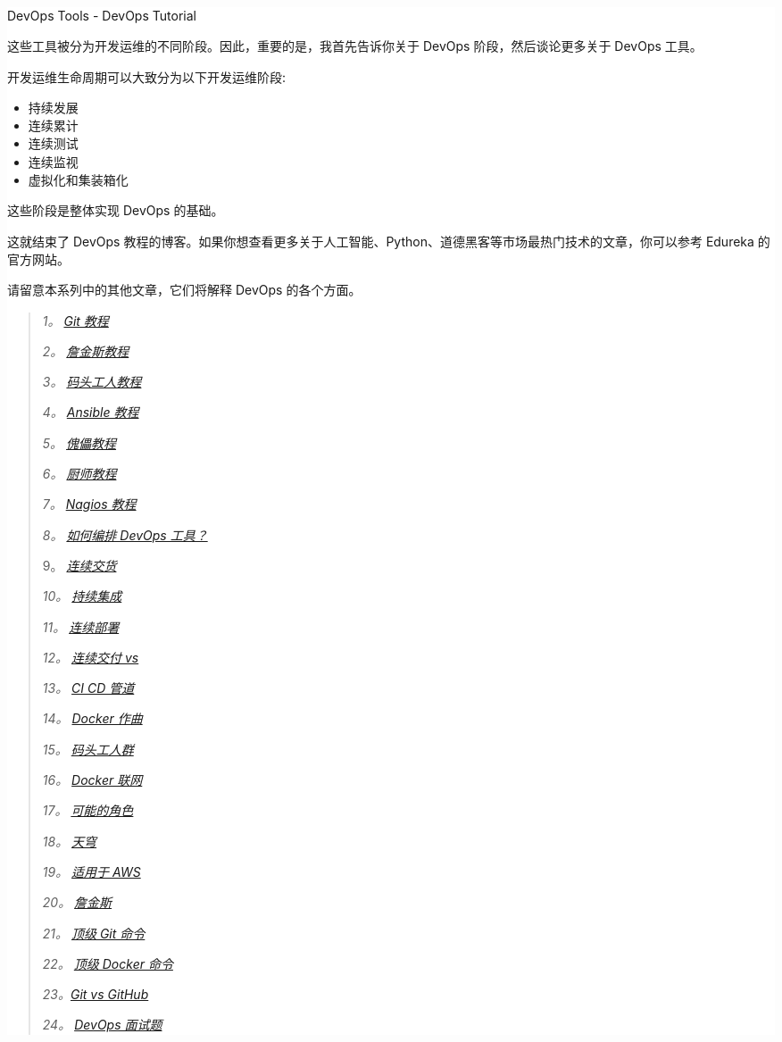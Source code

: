 DevOps Tools - DevOps Tutorial

这些工具被分为开发运维的不同阶段。因此，重要的是，我首先告诉你关于 DevOps 阶段，然后谈论更多关于 DevOps 工具。

开发运维生命周期可以大致分为以下开发运维阶段:

*   持续发展
*   连续累计
*   连续测试
*   连续监视
*   虚拟化和集装箱化

这些阶段是整体实现 DevOps 的基础。

这就结束了 DevOps 教程的博客。如果你想查看更多关于人工智能、Python、道德黑客等市场最热门技术的文章，你可以参考 Edureka 的官方网站。

请留意本系列中的其他文章，它们将解释 DevOps 的各个方面。

> *1。* [*Git 教程*](/edureka/git-tutorial-da652b566ece)
> 
> *2。* [*詹金斯教程*](/edureka/jenkins-tutorial-68110a2b4bb3)
> 
> *3。* [*码头工人教程*](/edureka/docker-tutorial-9a6a6140d917)
> 
> *4。* [*Ansible 教程*](/edureka/ansible-tutorial-9a6794a49b23)
> 
> *5。* [*傀儡教程*](/edureka/puppet-tutorial-848861e45cc2)
> 
> *6。* [*厨师教程*](/edureka/chef-tutorial-8205607f4564)
> 
> *7。* [*Nagios 教程*](/edureka/nagios-tutorial-e63e2a744cc8)
> 
> *8。* [*如何编排 DevOps 工具？*](/edureka/devops-tools-56e7d68994af)
> 
> 9。 [*连续交货*](/edureka/continuous-delivery-5ca2358aedd8)
> 
> *10。* [*持续集成*](/edureka/continuous-integration-615325cfeeac)
> 
> *11。* [*连续部署*](/edureka/continuous-deployment-b03df3e3c44c)
> 
> *12。* [*连续交付 vs*](/edureka/continuous-delivery-vs-continuous-deployment-5375642865a)
> 
> *13。* [*CI CD 管道*](/edureka/ci-cd-pipeline-5508227b19ca)
> 
> *14。* [*Docker 作曲*](/edureka/docker-compose-containerizing-mean-stack-application-e4516a3c8c89)
> 
> *15。* [*码头工人群*](/edureka/docker-swarm-cluster-of-docker-engines-for-high-availability-40d9662a8df1)
> 
> *16。* [*Docker 联网*](/edureka/docker-networking-1a7d65e89013)
> 
> *17。* [*可能的角色*](/edureka/ansible-roles-78d48578aca1)
> 
> *18。* [*天穹*](/edureka/ansible-vault-secure-secrets-f5c322779c77)
> 
> *19。* [*适用于 AWS*](/edureka/ansible-for-aws-provision-ec2-instance-9308b49daed9)
> 
> *20。* [*詹金斯*](/edureka/jenkins-pipeline-tutorial-continuous-delivery-75a86936bc92)
> 
> *21。* [*顶级 Git 命令*](/edureka/git-commands-with-example-7c5a555d14c)
> 
> *22。* [*顶级 Docker 命令*](/edureka/docker-commands-29f7551498a8)
> 
> *23。*[*Git vs GitHub*](/edureka/git-vs-github-67c511d09d3e)
> 
> *24。* [*DevOps 面试题*](/edureka/devops-interview-questions-e91a4e6ecbf3)
> 